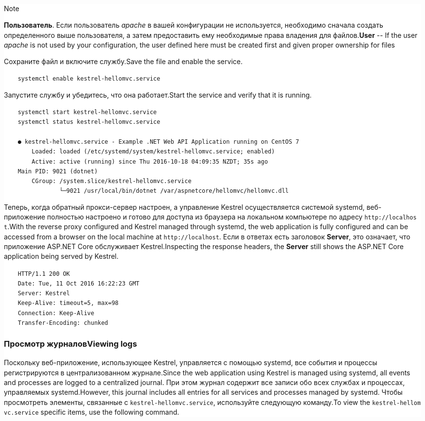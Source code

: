 > [!NOTE]
> <span data-ttu-id="7c159-153">**Пользователь**. Если пользователь *apache* в вашей конфигурации не используется, необходимо сначала создать определенного выше пользователя, а затем предоставить ему необходимые права владения для файлов.</span><span class="sxs-lookup"><span data-stu-id="7c159-153">**User** -- If the user *apache* is not used by your configuration, the user defined here must be created first and given proper ownership for files</span></span>

<span data-ttu-id="7c159-154">Сохраните файл и включите службу.</span><span class="sxs-lookup"><span data-stu-id="7c159-154">Save the file and enable the service.</span></span>

```bash
    systemctl enable kestrel-hellomvc.service
```

<span data-ttu-id="7c159-155">Запустите службу и убедитесь, что она работает.</span><span class="sxs-lookup"><span data-stu-id="7c159-155">Start the service and verify that it is running.</span></span>

```
    systemctl start kestrel-hellomvc.service
    systemctl status kestrel-hellomvc.service

    ● kestrel-hellomvc.service - Example .NET Web API Application running on CentOS 7
        Loaded: loaded (/etc/systemd/system/kestrel-hellomvc.service; enabled)
        Active: active (running) since Thu 2016-10-18 04:09:35 NZDT; 35s ago
    Main PID: 9021 (dotnet)
        CGroup: /system.slice/kestrel-hellomvc.service
                └─9021 /usr/local/bin/dotnet /var/aspnetcore/hellomvc/hellomvc.dll
```

<span data-ttu-id="7c159-156">Теперь, когда обратный прокси-сервер настроен, а управление Kestrel осуществляется системой systemd, веб-приложение полностью настроено и готово для доступа из браузера на локальном компьютере по адресу `http://localhost`.</span><span class="sxs-lookup"><span data-stu-id="7c159-156">With the reverse proxy configured and Kestrel managed through systemd, the web application is fully configured and can be accessed from a browser on the local machine at `http://localhost`.</span></span> <span data-ttu-id="7c159-157">Если в ответах есть заголовок **Server**, это означает, что приложение ASP.NET Core обслуживает Kestrel.</span><span class="sxs-lookup"><span data-stu-id="7c159-157">Inspecting the response headers, the **Server** still shows the ASP.NET Core application being served by Kestrel.</span></span>

```text
    HTTP/1.1 200 OK
    Date: Tue, 11 Oct 2016 16:22:23 GMT
    Server: Kestrel
    Keep-Alive: timeout=5, max=98
    Connection: Keep-Alive
    Transfer-Encoding: chunked
```

### <a name="viewing-logs"></a><span data-ttu-id="7c159-158">Просмотр журналов</span><span class="sxs-lookup"><span data-stu-id="7c159-158">Viewing logs</span></span>

<span data-ttu-id="7c159-159">Поскольку веб-приложение, использующее Kestrel, управляется с помощью systemd, все события и процессы регистрируются в централизованном журнале.</span><span class="sxs-lookup"><span data-stu-id="7c159-159">Since the web application using Kestrel is managed using systemd, all events and processes are logged to a centralized journal.</span></span> <span data-ttu-id="7c159-160">При этом журнал содержит все записи обо всех службах и процессах, управляемых systemd.</span><span class="sxs-lookup"><span data-stu-id="7c159-160">However, this journal includes all entries for all services and processes managed by systemd.</span></span> <span data-ttu-id="7c159-161">Чтобы просмотреть элементы, связанные с `kestrel-hellomvc.service`, используйте следующую команду.</span><span class="sxs-lookup"><span data-stu-id="7c159-161">To view the `kestrel-hellomvc.service` specific items, use the following command.</span></span>
